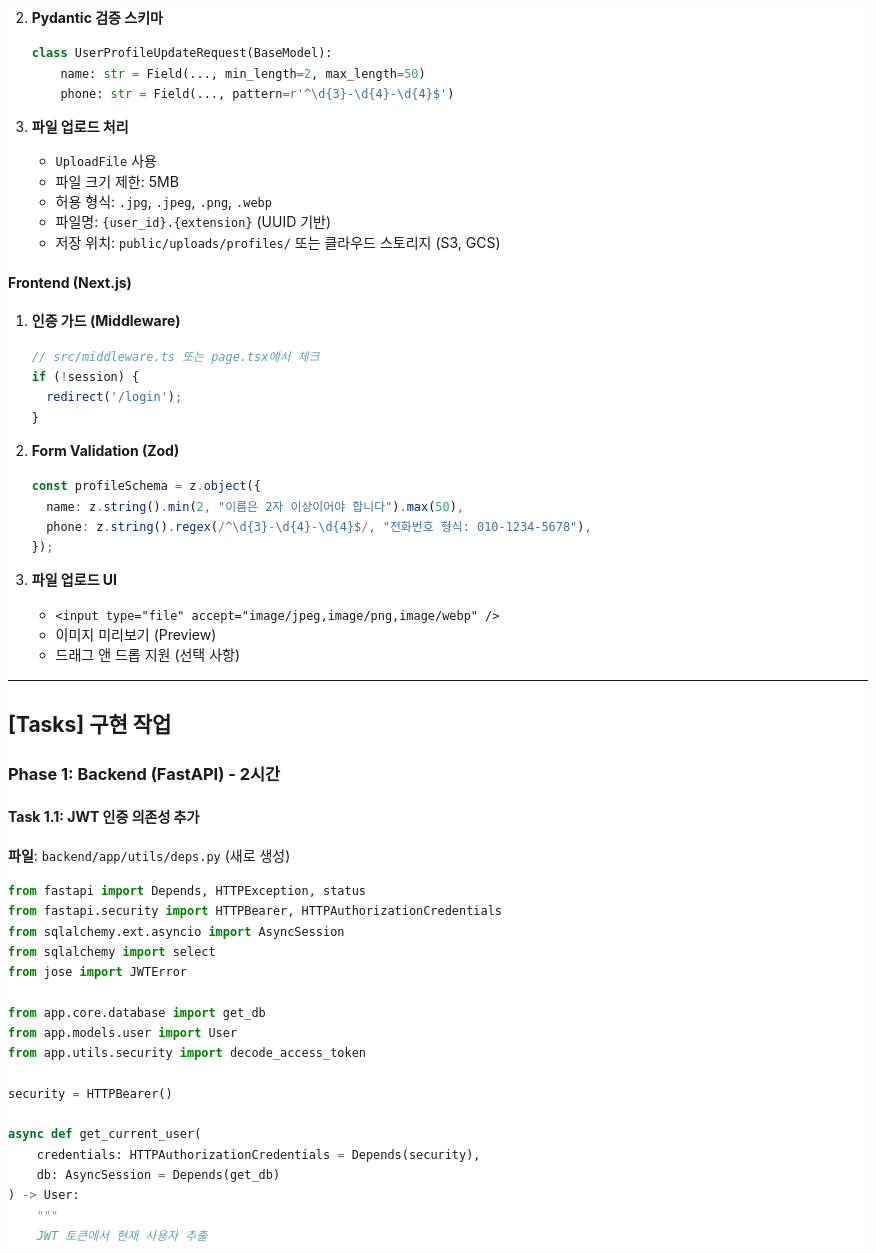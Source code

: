 2. **Pydantic 검증 스키마**
   ```python
   class UserProfileUpdateRequest(BaseModel):
       name: str = Field(..., min_length=2, max_length=50)
       phone: str = Field(..., pattern=r'^\d{3}-\d{4}-\d{4}$')
   ```

3. **파일 업로드 처리**
   - `UploadFile` 사용
   - 파일 크기 제한: 5MB
   - 허용 형식: `.jpg`, `.jpeg`, `.png`, `.webp`
   - 파일명: `{user_id}.{extension}` (UUID 기반)
   - 저장 위치: `public/uploads/profiles/` 또는 클라우드 스토리지 (S3, GCS)

#### Frontend (Next.js)

1. **인증 가드 (Middleware)**
   ```typescript
   // src/middleware.ts 또는 page.tsx에서 체크
   if (!session) {
     redirect('/login');
   }
   ```

2. **Form Validation (Zod)**
   ```typescript
   const profileSchema = z.object({
     name: z.string().min(2, "이름은 2자 이상이어야 합니다").max(50),
     phone: z.string().regex(/^\d{3}-\d{4}-\d{4}$/, "전화번호 형식: 010-1234-5678"),
   });
   ```

3. **파일 업로드 UI**
   - `<input type="file" accept="image/jpeg,image/png,image/webp" />`
   - 이미지 미리보기 (Preview)
   - 드래그 앤 드롭 지원 (선택 사항)

---

## [Tasks] 구현 작업

### Phase 1: Backend (FastAPI) - 2시간

#### Task 1.1: JWT 인증 의존성 추가

**파일**: `backend/app/utils/deps.py` (새로 생성)

```python
from fastapi import Depends, HTTPException, status
from fastapi.security import HTTPBearer, HTTPAuthorizationCredentials
from sqlalchemy.ext.asyncio import AsyncSession
from sqlalchemy import select
from jose import JWTError

from app.core.database import get_db
from app.models.user import User
from app.utils.security import decode_access_token

security = HTTPBearer()

async def get_current_user(
    credentials: HTTPAuthorizationCredentials = Depends(security),
    db: AsyncSession = Depends(get_db)
) -> User:
    """
    JWT 토큰에서 현재 사용자 추출

```